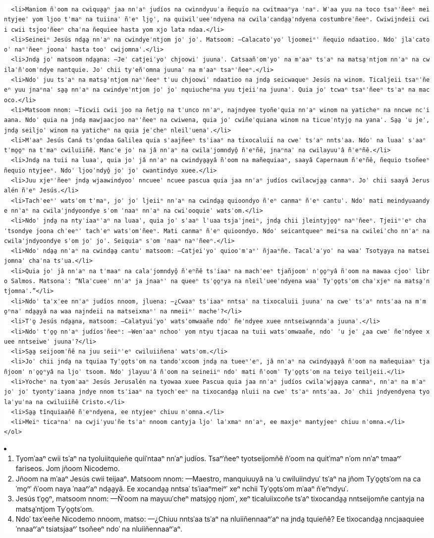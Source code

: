       <li>Maniom ñˈoom na cwiqua̱a̱ⁿ jaa nnˈaⁿ judíos na cwinndyuuˈa ñequio na cwitmaaⁿya ˈnaⁿ. Wˈaa yuu na toco tsaⁿˈñeeⁿ meintyjeeˈ yom ljoo tˈmaⁿ na tuiinaˈ ñˈeⁿ ljo̱ˈ, na quiwilˈueeˈndyena na cwilaˈcanda̱a̱ˈndyena costumbreˈñeeⁿ. Cwiwijndeii cwii cwii tsjooˈñeeⁿ chaˈna ñequiee hasta yom xjo lata ndaa.</li>
      <li>Seineiⁿ Jesús nda̱a̱ nnˈaⁿ na cwindyeˈntjom joˈ joˈ. Matsoom: —Calacatoˈyoˈ ljoomeiⁿˈ ñequio ndaatioo. Ndoˈ jlaˈcatooˈ naⁿˈñeeⁿ joonaˈ hasta tooˈ cwijomnaˈ.</li>
      <li>Jnda̱ joˈ matsoom nda̱a̱na: —Jeˈ catjeiˈyoˈ chjoowiˈ juunaˈ. Catsaañˈomˈyoˈ na mˈaaⁿ tsˈaⁿ na matsa̱ˈntjom nnˈaⁿ na cwilaˈñˈoomˈndye nantquie. Joˈ chii tyˈeñˈomna juunaˈ na mˈaaⁿ tsaⁿˈñeeⁿ.</li>
      <li>Ndoˈ juu tsˈaⁿ na matsa̱ˈntjom naⁿˈñeeⁿ tˈuu chjoowiˈ ndaatioo na jnda̱ seicwaqueⁿ Jesús na winom. Ticaljeii tsaⁿˈñeeⁿ yuu jnaⁿnaˈ sa̱a̱ nnˈaⁿ na cwindyeˈntjom joˈ joˈ nquiucheⁿna yuu tjeiiˈna juunaˈ. Quia joˈ tcwaⁿ tsaⁿˈñeeⁿ tsˈaⁿ na macoco.</li>
      <li>Matsoom nnom: —Ticwii cwii joo na ñetjo̱ na tˈunco nnˈaⁿ, najndyee tyoñeˈquia nnˈaⁿ winom na yaticheⁿ na nncwe ncˈiaana. Ndoˈ quia na jnda̱ mawjaacjoo naⁿˈñeeⁿ na cwiwena, quia joˈ cwiñeˈquiana winom na ticueˈntyjo̱ na yanaˈ. Sa̱a̱ ˈu jeˈ, jnda̱ seiljoˈ winom na yaticheⁿ na quia jeˈcheⁿ nleilˈuenaˈ.</li>
      <li>Mˈaaⁿ Jesús Caná tsˈo̱ndaa Galilea quia sˈaajñeeⁿ tsˈiaaⁿ na tixocaluii na cweˈ tsˈaⁿ nntsˈaa. Ndoˈ na luaaˈ sˈaaⁿ tˈmo̱o̱ⁿ na tˈmaⁿ cwiluiiñê. Mancˈe joˈ na jâ nnˈaⁿ na cwilaˈjomndyô̱ ñˈeⁿñê, jnaⁿnaˈ na cwilayuuˈâ ñˈeⁿñê.</li>
      <li>Jnda̱ na tuii na luaaˈ, quia joˈ jâ nnˈaⁿ na cwindya̱a̱yâ ñˈoom na mañequiaaⁿ, saayâ Capernaum ñˈeⁿñê, ñequio tsoñeeⁿ ñequio ntyjeeⁿ. Ndoˈ ljooˈndyô̱ joˈ joˈ cwantindyo xuee.</li>
      <li>Juu xjeⁿˈñeeⁿ jnda̱ wjaawindyooˈ nncueeˈ ncuee pascua quia jaa nnˈaⁿ judíos cwilacwja̱a̱ canmaⁿ. Joˈ chii saayâ Jerusalén ñˈeⁿ Jesús.</li>
      <li>Tachˈeeⁿˈ watsˈom tˈmaⁿ, joˈ joˈ ljeiiⁿ nnˈaⁿ na cwinda̱a̱ quioondyo ñˈeⁿ canmaⁿ ñˈeⁿ cantuˈ. Ndoˈ mati meindyuaandye nnˈaⁿ na cwilaˈjndyoondye sˈom ˈnaaⁿ nnˈaⁿ na cwiˈooquieˈ watsˈom.</li>
      <li>Ndoˈ jnda̱ na ntyˈiaaⁿˈaⁿ na luaaˈ, quia joˈ sˈaaⁿ lˈuaa tsjaˈjneiⁿ, jnda̱ chii jleintyjo̱o̱ⁿ naⁿˈñeeⁿ. Tjeiiⁿˈeⁿ chaˈtsondye joona chˈeeⁿˈ tachˈeⁿ watsˈomˈñeeⁿ. Mati canmaⁿ ñˈeⁿ quioondyo. Ndoˈ seicantqueeⁿ meiⁿsa na cwileiˈcho nnˈaⁿ na cwilaˈjndyoondye sˈom joˈ joˈ. Seiquiaⁿ sˈom ˈnaaⁿ naⁿˈñeeⁿ.</li>
      <li>Ndoˈ nda̱a̱ nnˈaⁿ na cwinda̱a̱ cantuˈ matsoom: —Catjeiˈyoˈ quiooˈmˈaⁿˈ ñjaaⁿñe. Tacalˈaˈyoˈ na waaˈ Tsotya̱ya na matseijomnaˈ chaˈna tsˈua.</li>
      <li>Quia joˈ jâ nnˈaⁿ na tˈmaaⁿ na calaˈjomndyô̱ ñˈeⁿñê tsˈiaaⁿ na machˈeeⁿ tjañjoomˈ nˈo̱o̱ⁿyâ ñˈoom na mawaa cjooˈ libro Salmos. Matsonaˈ: “Nlaˈcueeˈ nnˈaⁿ ja jnaaⁿˈ na queeⁿ tsˈo̱o̱ⁿya na nleilˈueeˈndyena waaˈ Tyˈo̱o̱tsˈom chaˈxjeⁿ na matsa̱ˈntjomnaˈ.”</li>
      <li>Ndoˈ taˈxˈee nnˈaⁿ judíos nnoom, jluena: —¿Cwaaⁿ tsˈiaaⁿ nntsaˈ na tixocaluii juunaˈ na cweˈ tsˈaⁿ nntsˈaa na mˈmo̱ⁿnaˈ nda̱a̱yâ na waa najndeii na matseixmaⁿˈ na nmeiiⁿˈ macheˈ?</li>
      <li>Tˈo̱ Jesús nda̱a̱na, matsoom: —Calatyuiˈyoˈ watsˈomwaañe ndoˈ ñeˈndyee xuee nntseiwa̱nndaˈa juunaˈ.</li>
      <li>Ndoˈ tˈo̱o̱ nnˈaⁿ judíosˈñeeⁿ: —Wenˈaaⁿ nchooˈ yom ntyu tjacaa na tuii watsˈomwaañe, ndoˈ ˈu jeˈ ¿aa cweˈ ñeˈndyee xuee nntseiweˈ juunaˈ?</li>
      <li>Sa̱a̱ seijoomˈñê na juu seiiⁿˈeⁿ cwiluiiñenaˈ watsˈom.</li>
      <li>Joˈ chii jnda̱ na tquiaa Tyˈo̱o̱tsˈom na tandoˈxcoom jnda̱ na tueeⁿˈeⁿ, jâ nnˈaⁿ na cwindya̱a̱yâ ñˈoom na mañequiaaⁿ tjañjoomˈ nˈo̱o̱ⁿyâ na ljoˈ tsoom. Ndoˈ jlayuuˈâ ñˈoom na seineiiⁿ ndoˈ mati ñˈoomˈ Tyˈo̱o̱tsˈom na teiyo teiljeii.</li>
      <li>Yocheⁿ na tyomˈaaⁿ Jesús Jerusalén na tyowaa xuee Pascua quia jaa nnˈaⁿ judíos cwilaˈwja̱a̱ya canmaⁿ, nnˈaⁿ na mˈaⁿ joˈ joˈ tyontyˈiaana jndye nnom tsˈiaaⁿ na tyochˈeeⁿ na tixocanda̱a̱ nluii na cweˈ tsˈaⁿ nntsˈaa. Joˈ chii jndyendyena tyolaˈyuˈna na cwiluiiñê Cristo.</li>
      <li>Sa̱a̱ tînquiaañê ñˈeⁿndyena, ee ntyjeeⁿ chiuu nˈomna.</li>
      <li>Meiⁿ ticaⁿnaˈ na cwjiˈyuuˈñe tsˈaⁿ nnoom cantyja ljoˈ laˈxmaⁿ nnˈaⁿ, ee maxjeⁿ mantyjeeⁿ chiuu nˈomna.</li>
    </ol>
  </li>
  <li>
    <ol>
      <li>Tyomˈaaⁿ cwii tsˈaⁿ na tyoluiitquieñe quiiˈntaaⁿ nnˈaⁿ judíos. Tsaⁿˈñeeⁿ tyotseijomñê ñˈoom na quitˈmaⁿ nˈom nnˈaⁿ tmaaⁿˈ fariseos. Jom jñoom Nicodemo.</li>
      <li>Jñoom na mˈaaⁿ Jesús cwii teijaaⁿ. Matsoom nnom: —Maestro, manquiuuyâ na ˈu cwiluiindyuˈ tsˈaⁿ na jñom Tyˈo̱o̱tsˈom na caˈmo̱ⁿˈ ñˈoom naya ˈnaaⁿˈaⁿ nda̱a̱yâ. Ee xocanda̱a̱ nntsaˈ tsˈiaaⁿmeiⁿˈ xeⁿ nchii Tyˈo̱o̱tsˈom mˈaaⁿ ñˈeⁿndyuˈ.</li>
      <li>Jesús tˈo̱o̱ⁿ, matsoom nnom: —Ñˈoom na mayuuˈcheⁿ matsjo̱o̱ njomˈ, xeⁿ ticaluiixcoñe tsˈaⁿ tixocanda̱a̱ nntseijomñe cantyja na matsa̱ˈntjom Tyˈo̱o̱tsˈom.</li>
      <li>Ndoˈ taxˈeeñe Nicodemo nnoom, matso: —¿Chiuu nntsˈaa tsˈaⁿ na nluiiñennaaⁿˈaⁿ na jnda̱ tquieñê? Ee tixocanda̱a̱ nncjaaquieeˈnnaaⁿˈaⁿ tsiatsjaaⁿˈ tsoñeeⁿ ndoˈ na nluiiñennaaⁿˈaⁿ.</li>